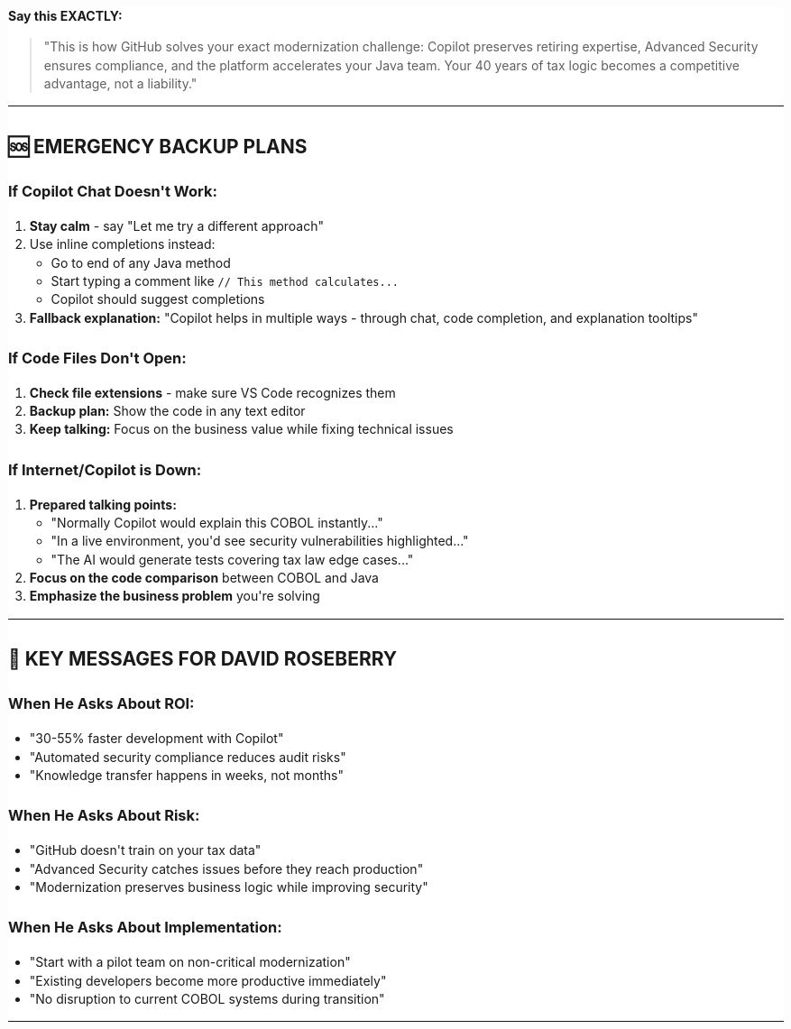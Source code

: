 **Say this EXACTLY:**
> "This is how GitHub solves your exact modernization challenge: Copilot preserves retiring expertise, Advanced Security ensures compliance, and the platform accelerates your Java team. Your 40 years of tax logic becomes a competitive advantage, not a liability."

---

## 🆘 EMERGENCY BACKUP PLANS

### If Copilot Chat Doesn't Work:
1. **Stay calm** - say "Let me try a different approach"
2. Use inline completions instead:
   - Go to end of any Java method
   - Start typing a comment like `// This method calculates...`
   - Copilot should suggest completions
3. **Fallback explanation:** "Copilot helps in multiple ways - through chat, code completion, and explanation tooltips"

### If Code Files Don't Open:
1. **Check file extensions** - make sure VS Code recognizes them
2. **Backup plan:** Show the code in any text editor
3. **Keep talking:** Focus on the business value while fixing technical issues

### If Internet/Copilot is Down:
1. **Prepared talking points:**
   - "Normally Copilot would explain this COBOL instantly..."
   - "In a live environment, you'd see security vulnerabilities highlighted..."
   - "The AI would generate tests covering tax law edge cases..."
2. **Focus on the code comparison** between COBOL and Java
3. **Emphasize the business problem** you're solving

---

## 🎯 KEY MESSAGES FOR DAVID ROSEBERRY

### When He Asks About ROI:
- "30-55% faster development with Copilot"
- "Automated security compliance reduces audit risks"
- "Knowledge transfer happens in weeks, not months"

### When He Asks About Risk:
- "GitHub doesn't train on your tax data"
- "Advanced Security catches issues before they reach production"
- "Modernization preserves business logic while improving security"

### When He Asks About Implementation:
- "Start with a pilot team on non-critical modernization"
- "Existing developers become more productive immediately"
- "No disruption to current COBOL systems during transition"

---
